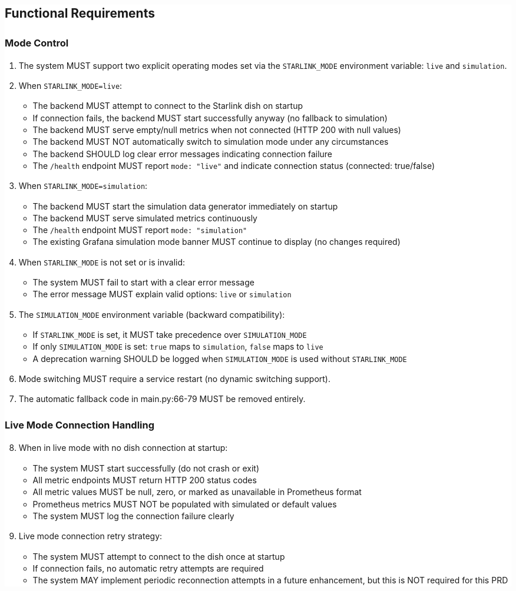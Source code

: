 ## Functional Requirements

### Mode Control

1. The system MUST support two explicit operating modes set via the
   `STARLINK_MODE` environment variable: `live` and `simulation`.

2. When `STARLINK_MODE=live`:
   - The backend MUST attempt to connect to the Starlink dish on startup
   - If connection fails, the backend MUST start successfully anyway (no
     fallback to simulation)
   - The backend MUST serve empty/null metrics when not connected (HTTP 200 with
     null values)
   - The backend MUST NOT automatically switch to simulation mode under any
     circumstances
   - The backend SHOULD log clear error messages indicating connection failure
   - The `/health` endpoint MUST report `mode: "live"` and indicate connection
     status (connected: true/false)

3. When `STARLINK_MODE=simulation`:
   - The backend MUST start the simulation data generator immediately on startup
   - The backend MUST serve simulated metrics continuously
   - The `/health` endpoint MUST report `mode: "simulation"`
   - The existing Grafana simulation mode banner MUST continue to display (no
     changes required)

4. When `STARLINK_MODE` is not set or is invalid:
   - The system MUST fail to start with a clear error message
   - The error message MUST explain valid options: `live` or `simulation`

5. The `SIMULATION_MODE` environment variable (backward compatibility):
   - If `STARLINK_MODE` is set, it MUST take precedence over `SIMULATION_MODE`
   - If only `SIMULATION_MODE` is set: `true` maps to `simulation`, `false` maps
     to `live`
   - A deprecation warning SHOULD be logged when `SIMULATION_MODE` is used
     without `STARLINK_MODE`

6. Mode switching MUST require a service restart (no dynamic switching support).

7. The automatic fallback code in main.py:66-79 MUST be removed entirely.

### Live Mode Connection Handling

8. When in live mode with no dish connection at startup:
   - The system MUST start successfully (do not crash or exit)
   - All metric endpoints MUST return HTTP 200 status codes
   - All metric values MUST be null, zero, or marked as unavailable in Prometheus
     format
   - Prometheus metrics MUST NOT be populated with simulated or default values
   - The system MUST log the connection failure clearly

9. Live mode connection retry strategy:
   - The system MUST attempt to connect to the dish once at startup
   - If connection fails, no automatic retry attempts are required
   - The system MAY implement periodic reconnection attempts in a future
     enhancement, but this is NOT required for this PRD

